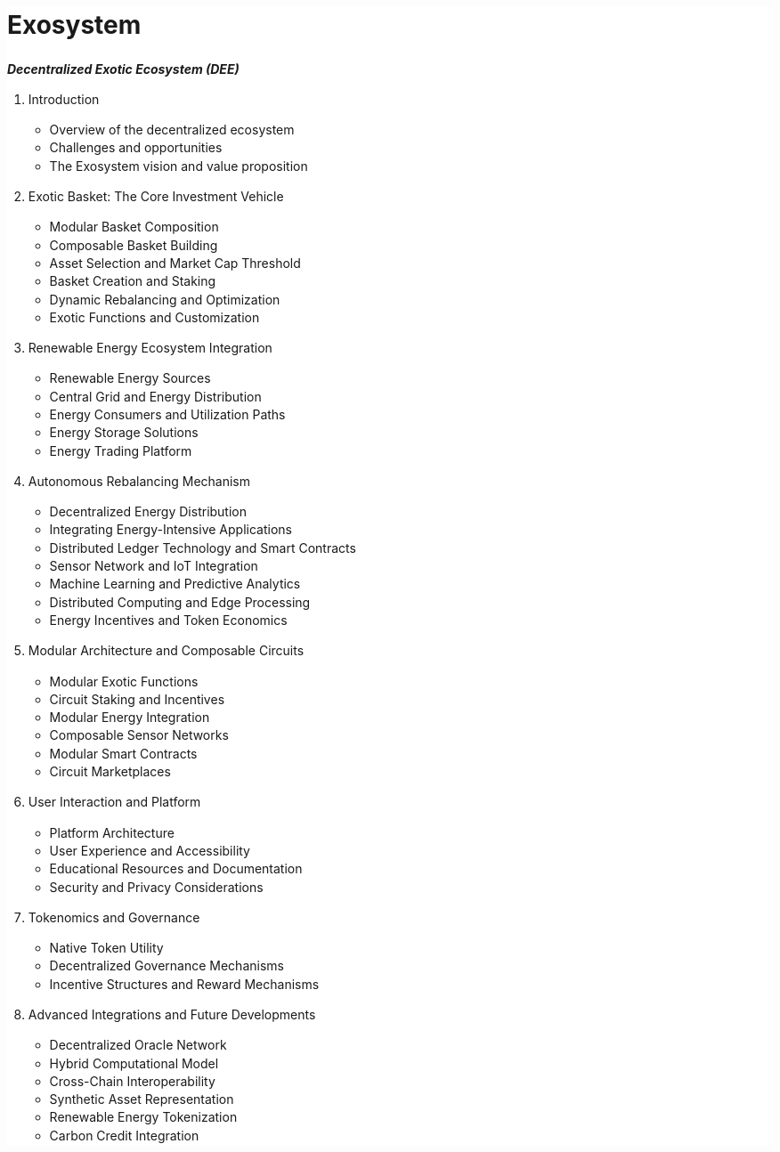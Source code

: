 # Exosystem
***Decentralized Exotic Ecosystem (DEE)***
1. Introduction
   - Overview of the decentralized ecosystem
   - Challenges and opportunities
   - The Exosystem vision and value proposition

2. Exotic Basket: The Core Investment Vehicle
   - Modular Basket Composition
   - Composable Basket Building
   - Asset Selection and Market Cap Threshold
   - Basket Creation and Staking
   - Dynamic Rebalancing and Optimization
   - Exotic Functions and Customization

3. Renewable Energy Ecosystem Integration
   - Renewable Energy Sources
   - Central Grid and Energy Distribution
   - Energy Consumers and Utilization Paths
   - Energy Storage Solutions
   - Energy Trading Platform

4. Autonomous Rebalancing Mechanism
   - Decentralized Energy Distribution
   - Integrating Energy-Intensive Applications
   - Distributed Ledger Technology and Smart Contracts
   - Sensor Network and IoT Integration
   - Machine Learning and Predictive Analytics
   - Distributed Computing and Edge Processing
   - Energy Incentives and Token Economics

5. Modular Architecture and Composable Circuits
   - Modular Exotic Functions
   - Circuit Staking and Incentives
   - Modular Energy Integration
   - Composable Sensor Networks
   - Modular Smart Contracts
   - Circuit Marketplaces

6. User Interaction and Platform
   - Platform Architecture
   - User Experience and Accessibility
   - Educational Resources and Documentation
   - Security and Privacy Considerations

7. Tokenomics and Governance
   - Native Token Utility
   - Decentralized Governance Mechanisms
   - Incentive Structures and Reward Mechanisms

8. Advanced Integrations and Future Developments
   - Decentralized Oracle Network
   - Hybrid Computational Model
   - Cross-Chain Interoperability
   - Synthetic Asset Representation
   - Renewable Energy Tokenization
   - Carbon Credit Integration

